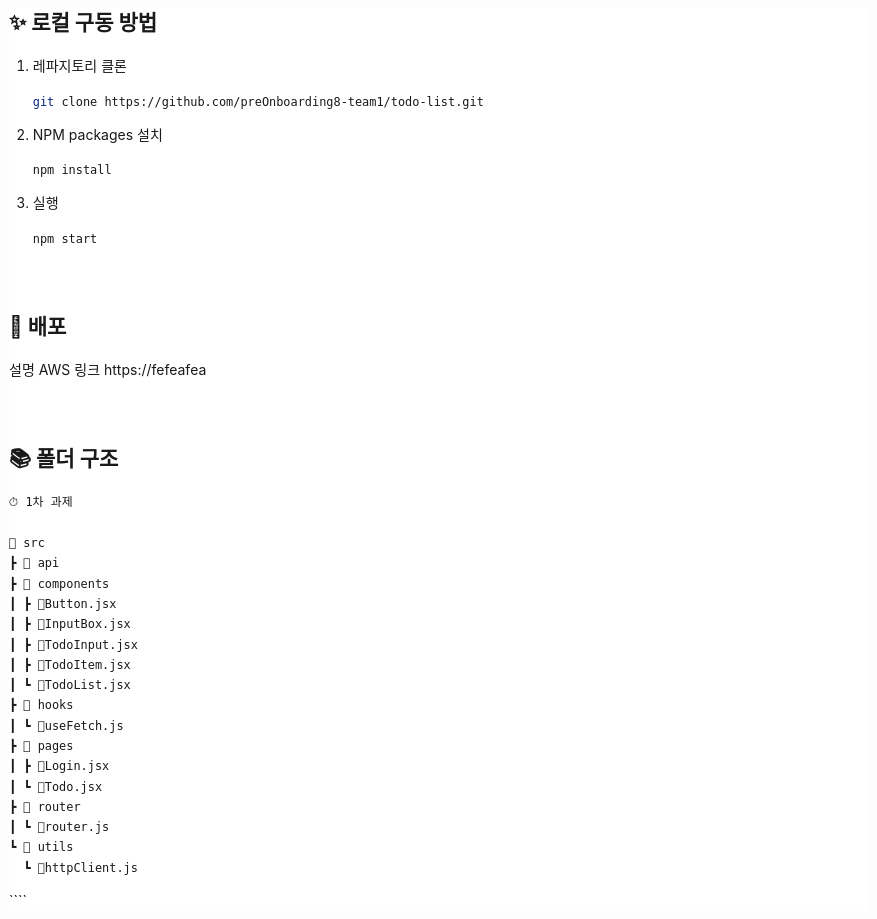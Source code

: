 ## ✨ 로컬 구동 방법

1. 레파지토리 클론
   ```sh
   git clone https://github.com/preOnboarding8-team1/todo-list.git
   ```
2. NPM packages 설치
   ```sh
   npm install
   ```
3. 실행
   ```sh
   npm start
   ```

<br/>

## 🧵 배포

설명 AWS
링크 https://fefeafea

<br>

## 📚 폴더 구조

```
⏱ 1차 과제

📂 src
┣ 📂 api
┣ 📂 components
┃ ┣ 📝Button.jsx
┃ ┣ 📝InputBox.jsx
┃ ┣ 📝TodoInput.jsx
┃ ┣ 📝TodoItem.jsx
┃ ┗ 📝TodoList.jsx
┣ 📂 hooks
┃ ┗ 📝useFetch.js
┣ 📂 pages
┃ ┣ 📝Login.jsx
┃ ┗ 📝Todo.jsx
┣ 📂 router
┃ ┗ 📝router.js
┗ 📂 utils
  ┗ 📝httpClient.js
```

</details>
````
